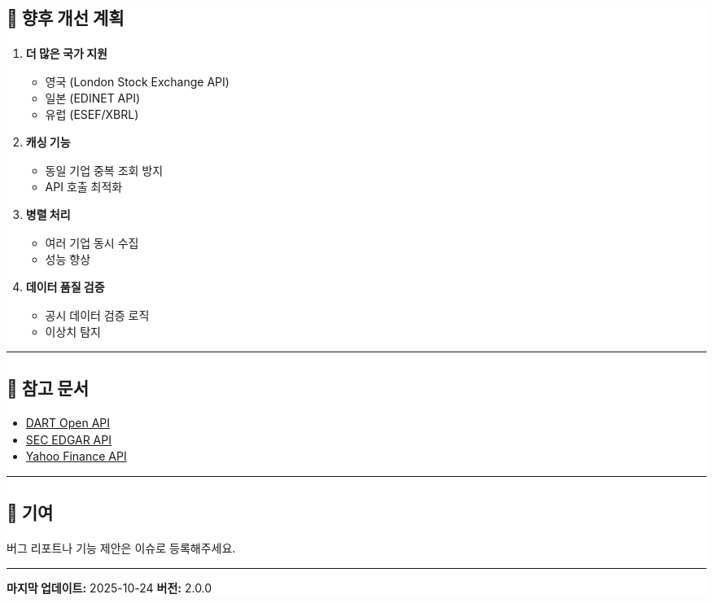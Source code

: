 ## 🎯 향후 개선 계획

1. **더 많은 국가 지원**
   - 영국 (London Stock Exchange API)
   - 일본 (EDINET API)
   - 유럽 (ESEF/XBRL)

2. **캐싱 기능**
   - 동일 기업 중복 조회 방지
   - API 호출 최적화

3. **병렬 처리**
   - 여러 기업 동시 수집
   - 성능 향상

4. **데이터 품질 검증**
   - 공시 데이터 검증 로직
   - 이상치 탐지

---

## 📝 참고 문서

- [DART Open API](https://opendart.fss.or.kr/)
- [SEC EDGAR API](https://www.sec.gov/edgar/sec-api-documentation)
- [Yahoo Finance API](https://pypi.org/project/yfinance/)

---

## 🤝 기여

버그 리포트나 기능 제안은 이슈로 등록해주세요.

---

**마지막 업데이트:** 2025-10-24
**버전:** 2.0.0

